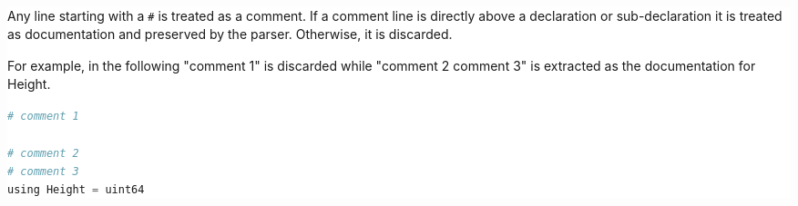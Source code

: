 Any line starting with a `#` is treated as a comment.
If a comment line is directly above a declaration or sub-declaration it is treated as documentation and preserved by the parser.
Otherwise, it is discarded.

For example, in the following "comment 1" is discarded while "comment 2 comment 3" is extracted as the documentation for Height.
```python
# comment 1

# comment 2
# comment 3
using Height = uint64
```

